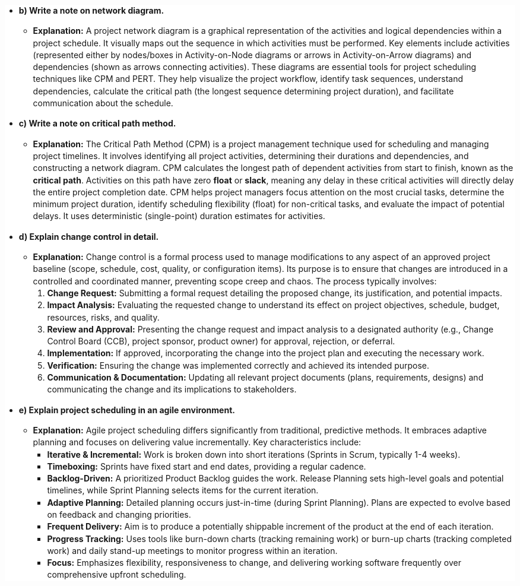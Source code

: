 *   **b) Write a note on network diagram.**
    *   **Explanation:** A project network diagram is a graphical representation of the activities and logical dependencies within a project schedule. It visually maps out the sequence in which activities must be performed. Key elements include activities (represented either by nodes/boxes in Activity-on-Node diagrams or arrows in Activity-on-Arrow diagrams) and dependencies (shown as arrows connecting activities). These diagrams are essential tools for project scheduling techniques like CPM and PERT. They help visualize the project workflow, identify task sequences, understand dependencies, calculate the critical path (the longest sequence determining project duration), and facilitate communication about the schedule.

*   **c) Write a note on critical path method.**
    *   **Explanation:** The Critical Path Method (CPM) is a project management technique used for scheduling and managing project timelines. It involves identifying all project activities, determining their durations and dependencies, and constructing a network diagram. CPM calculates the longest path of dependent activities from start to finish, known as the **critical path**. Activities on this path have zero **float** or **slack**, meaning any delay in these critical activities will directly delay the entire project completion date. CPM helps project managers focus attention on the most crucial tasks, determine the minimum project duration, identify scheduling flexibility (float) for non-critical tasks, and evaluate the impact of potential delays. It uses deterministic (single-point) duration estimates for activities.

*   **d) Explain change control in detail.**
    *   **Explanation:** Change control is a formal process used to manage modifications to any aspect of an approved project baseline (scope, schedule, cost, quality, or configuration items). Its purpose is to ensure that changes are introduced in a controlled and coordinated manner, preventing scope creep and chaos. The process typically involves:
        1.  **Change Request:** Submitting a formal request detailing the proposed change, its justification, and potential impacts.
        2.  **Impact Analysis:** Evaluating the requested change to understand its effect on project objectives, schedule, budget, resources, risks, and quality.
        3.  **Review and Approval:** Presenting the change request and impact analysis to a designated authority (e.g., Change Control Board (CCB), project sponsor, product owner) for approval, rejection, or deferral.
        4.  **Implementation:** If approved, incorporating the change into the project plan and executing the necessary work.
        5.  **Verification:** Ensuring the change was implemented correctly and achieved its intended purpose.
        6.  **Communication & Documentation:** Updating all relevant project documents (plans, requirements, designs) and communicating the change and its implications to stakeholders.

*   **e) Explain project scheduling in an agile environment.**
    *   **Explanation:** Agile project scheduling differs significantly from traditional, predictive methods. It embraces adaptive planning and focuses on delivering value incrementally. Key characteristics include:
        *   **Iterative & Incremental:** Work is broken down into short iterations (Sprints in Scrum, typically 1-4 weeks).
        *   **Timeboxing:** Sprints have fixed start and end dates, providing a regular cadence.
        *   **Backlog-Driven:** A prioritized Product Backlog guides the work. Release Planning sets high-level goals and potential timelines, while Sprint Planning selects items for the current iteration.
        *   **Adaptive Planning:** Detailed planning occurs just-in-time (during Sprint Planning). Plans are expected to evolve based on feedback and changing priorities.
        *   **Frequent Delivery:** Aim is to produce a potentially shippable increment of the product at the end of each iteration.
        *   **Progress Tracking:** Uses tools like burn-down charts (tracking remaining work) or burn-up charts (tracking completed work) and daily stand-up meetings to monitor progress within an iteration.
        *   **Focus:** Emphasizes flexibility, responsiveness to change, and delivering working software frequently over comprehensive upfront scheduling.
